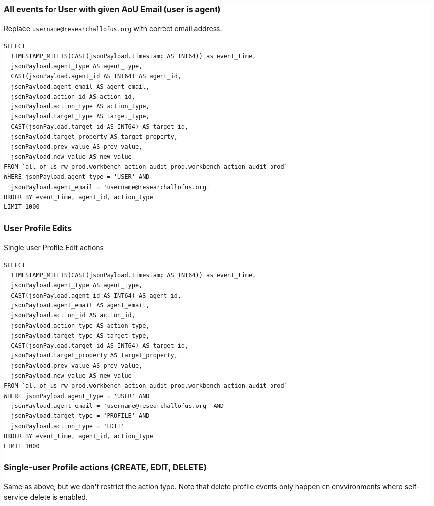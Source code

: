 ### All events for User with given AoU Email (user is agent)
Replace `username@researchallofus.org` with correct email address.
```genericsql
SELECT
  TIMESTAMP_MILLIS(CAST(jsonPayload.timestamp AS INT64)) as event_time,
  jsonPayload.agent_type AS agent_type,
  CAST(jsonPayload.agent_id AS INT64) AS agent_id,
  jsonPayload.agent_email AS agent_email,
  jsonPayload.action_id AS action_id,
  jsonPayload.action_type AS action_type,
  jsonPayload.target_type AS target_type,
  CAST(jsonPayload.target_id AS INT64) AS target_id,
  jsonPayload.target_property AS target_property,
  jsonPayload.prev_value AS prev_value,
  jsonPayload.new_value AS new_value
FROM `all-of-us-rw-prod.workbench_action_audit_prod.workbench_action_audit_prod`
WHERE jsonPayload.agent_type = 'USER' AND
  jsonPayload.agent_email = 'username@researchallofus.org'
ORDER BY event_time, agent_id, action_type
LIMIT 1000
```

### User Profile Edits
Single user Profile Edit actions

```genericsql
SELECT
  TIMESTAMP_MILLIS(CAST(jsonPayload.timestamp AS INT64)) as event_time,
  jsonPayload.agent_type AS agent_type,
  CAST(jsonPayload.agent_id AS INT64) AS agent_id,
  jsonPayload.agent_email AS agent_email,
  jsonPayload.action_id AS action_id,
  jsonPayload.action_type AS action_type,
  jsonPayload.target_type AS target_type,
  CAST(jsonPayload.target_id AS INT64) AS target_id,
  jsonPayload.target_property AS target_property,
  jsonPayload.prev_value AS prev_value,
  jsonPayload.new_value AS new_value
FROM `all-of-us-rw-prod.workbench_action_audit_prod.workbench_action_audit_prod`
WHERE jsonPayload.agent_type = 'USER' AND
  jsonPayload.agent_email = 'username@researchallofus.org' AND
  jsonPayload.target_type = 'PROFILE' AND
  jsonPayload.action_type = 'EDIT'
ORDER BY event_time, agent_id, action_type
LIMIT 1000
```

### Single-user Profile actions (CREATE, EDIT, DELETE)
Same as above, but we don't restrict the action type. Note that delete profile events only
happen on envvironments where self-service delete is enabled.
